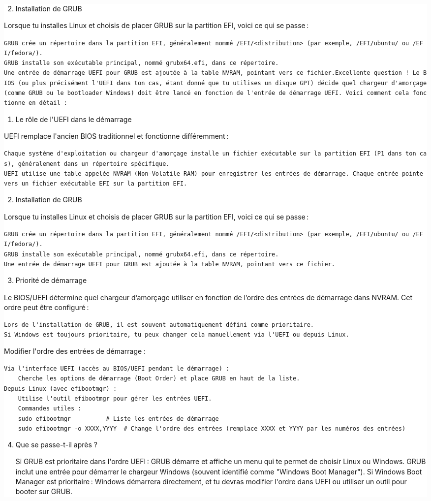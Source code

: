 2. Installation de GRUB

Lorsque tu installes Linux et choisis de placer GRUB sur la partition EFI, voici ce qui se passe :

    GRUB crée un répertoire dans la partition EFI, généralement nommé /EFI/<distribution> (par exemple, /EFI/ubuntu/ ou /EFI/fedora/).
    GRUB installe son exécutable principal, nommé grubx64.efi, dans ce répertoire.
    Une entrée de démarrage UEFI pour GRUB est ajoutée à la table NVRAM, pointant vers ce fichier.Excellente question ! Le BIOS (ou plus précisément l'UEFI dans ton cas, étant donné que tu utilises un disque GPT) décide quel chargeur d'amorçage (comme GRUB ou le bootloader Windows) doit être lancé en fonction de l'entrée de démarrage UEFI. Voici comment cela fonctionne en détail :
1. Le rôle de l'UEFI dans le démarrage

UEFI remplace l'ancien BIOS traditionnel et fonctionne différemment :

    Chaque système d'exploitation ou chargeur d'amorçage installe un fichier exécutable sur la partition EFI (P1 dans ton cas), généralement dans un répertoire spécifique.
    UEFI utilise une table appelée NVRAM (Non-Volatile RAM) pour enregistrer les entrées de démarrage. Chaque entrée pointe vers un fichier exécutable EFI sur la partition EFI.

2. Installation de GRUB

Lorsque tu installes Linux et choisis de placer GRUB sur la partition EFI, voici ce qui se passe :

    GRUB crée un répertoire dans la partition EFI, généralement nommé /EFI/<distribution> (par exemple, /EFI/ubuntu/ ou /EFI/fedora/).
    GRUB installe son exécutable principal, nommé grubx64.efi, dans ce répertoire.
    Une entrée de démarrage UEFI pour GRUB est ajoutée à la table NVRAM, pointant vers ce fichier.

3. Priorité de démarrage

Le BIOS/UEFI détermine quel chargeur d’amorçage utiliser en fonction de l’ordre des entrées de démarrage dans NVRAM. Cet ordre peut être configuré :

    Lors de l'installation de GRUB, il est souvent automatiquement défini comme prioritaire.
    Si Windows est toujours prioritaire, tu peux changer cela manuellement via l'UEFI ou depuis Linux.

Modifier l'ordre des entrées de démarrage :

    Via l'interface UEFI (accès au BIOS/UEFI pendant le démarrage) :
        Cherche les options de démarrage (Boot Order) et place GRUB en haut de la liste.
    Depuis Linux (avec efibootmgr) :
        Utilise l'outil efibootmgr pour gérer les entrées UEFI.
        Commandes utiles :
		sudo efibootmgr          # Liste les entrées de démarrage
		sudo efibootmgr -o XXXX,YYYY  # Change l'ordre des entrées (remplace XXXX et YYYY par les numéros des entrées)

4. Que se passe-t-il après ?

    Si GRUB est prioritaire dans l'ordre UEFI :
        GRUB démarre et affiche un menu qui te permet de choisir Linux ou Windows.
        GRUB inclut une entrée pour démarrer le chargeur Windows (souvent identifié comme "Windows Boot Manager").
    Si Windows Boot Manager est prioritaire :
        Windows démarrera directement, et tu devras modifier l'ordre dans UEFI ou utiliser un outil pour booter sur GRUB.
